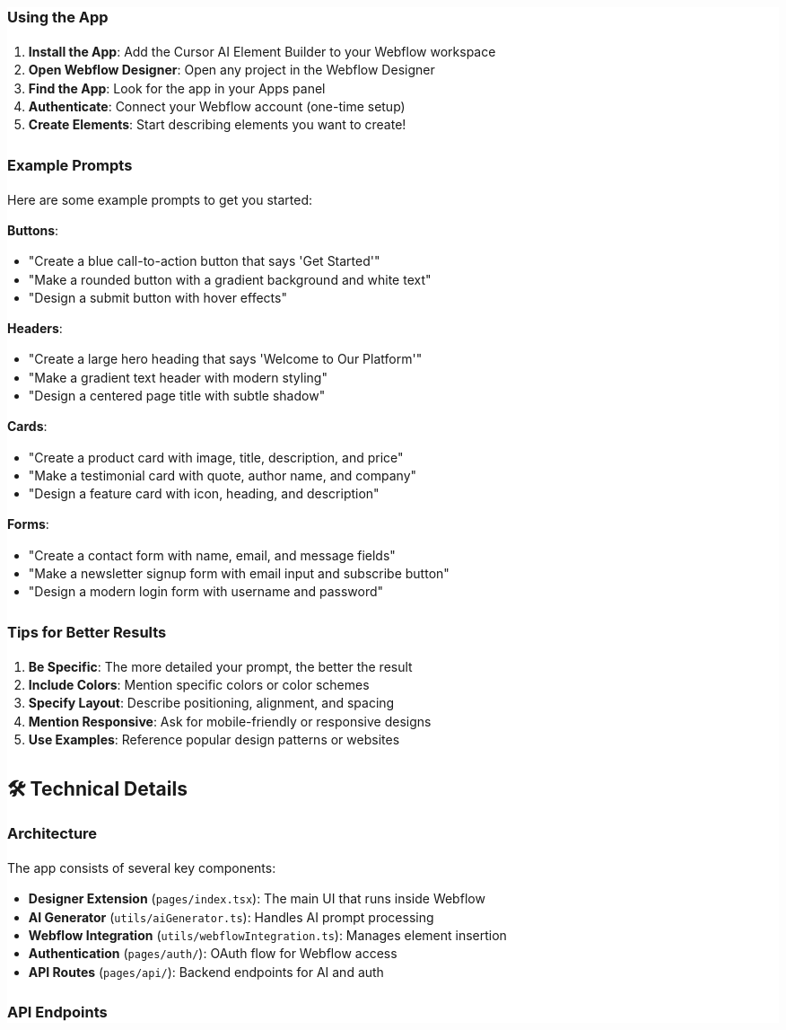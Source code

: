 ### Using the App

1. **Install the App**: Add the Cursor AI Element Builder to your Webflow workspace
2. **Open Webflow Designer**: Open any project in the Webflow Designer
3. **Find the App**: Look for the app in your Apps panel
4. **Authenticate**: Connect your Webflow account (one-time setup)
5. **Create Elements**: Start describing elements you want to create!

### Example Prompts

Here are some example prompts to get you started:

**Buttons**:
- "Create a blue call-to-action button that says 'Get Started'"
- "Make a rounded button with a gradient background and white text"
- "Design a submit button with hover effects"

**Headers**:
- "Create a large hero heading that says 'Welcome to Our Platform'"
- "Make a gradient text header with modern styling"
- "Design a centered page title with subtle shadow"

**Cards**:
- "Create a product card with image, title, description, and price"
- "Make a testimonial card with quote, author name, and company"
- "Design a feature card with icon, heading, and description"

**Forms**:
- "Create a contact form with name, email, and message fields"
- "Make a newsletter signup form with email input and subscribe button"
- "Design a modern login form with username and password"

### Tips for Better Results

1. **Be Specific**: The more detailed your prompt, the better the result
2. **Include Colors**: Mention specific colors or color schemes
3. **Specify Layout**: Describe positioning, alignment, and spacing
4. **Mention Responsive**: Ask for mobile-friendly or responsive designs
5. **Use Examples**: Reference popular design patterns or websites

## 🛠️ Technical Details

### Architecture

The app consists of several key components:

- **Designer Extension** (`pages/index.tsx`): The main UI that runs inside Webflow
- **AI Generator** (`utils/aiGenerator.ts`): Handles AI prompt processing
- **Webflow Integration** (`utils/webflowIntegration.ts`): Manages element insertion
- **Authentication** (`pages/auth/`): OAuth flow for Webflow access
- **API Routes** (`pages/api/`): Backend endpoints for AI and auth

### API Endpoints
